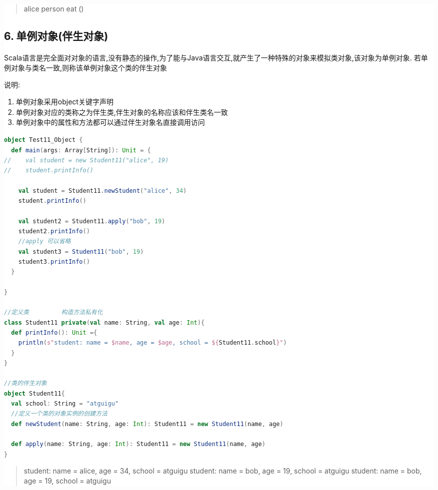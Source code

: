 > alice
> person eat
> ()



## 6. 单例对象(伴生对象)

Scala语言是完全面对对象的语言,没有静态的操作,为了能与Java语言交互,就产生了一种特殊的对象来模拟类对象,该对象为单例对象. 若单例对象与类名一致,则称该单例对象这个类的伴生对象

说明:

1. 单例对象采用object关键字声明
2. 单例对象对应的类称之为伴生类,伴生对象的名称应该和伴生类名一致
3. 单例对象中的属性和方法都可以通过伴生对象名直接调用访问

```scala
object Test11_Object {
  def main(args: Array[String]): Unit = {
//    val student = new Student11("alice", 19)
//    student.printInfo()

    val student = Student11.newStudent("alice", 34)
    student.printInfo()

    val student2 = Student11.apply("bob", 19)
    student2.printInfo()
    //apply 可以省略
    val student3 = Student11("bob", 19)
    student3.printInfo()
  }

}

//定义类         构造方法私有化
class Student11 private(val name: String, val age: Int){
  def printInfo(): Unit ={
    println(s"student: name = $name, age = $age, school = ${Student11.school}")
  }
}

//类的伴生对象
object Student11{
  val school: String = "atguigu"
  //定义一个类的对象实例的创建方法
  def newStudent(name: String, age: Int): Student11 = new Student11(name, age)

  def apply(name: String, age: Int): Student11 = new Student11(name, age)
}
```

> student: name = alice, age = 34, school = atguigu
> student: name = bob, age = 19, school = atguigu
> student: name = bob, age = 19, school = atguigu
